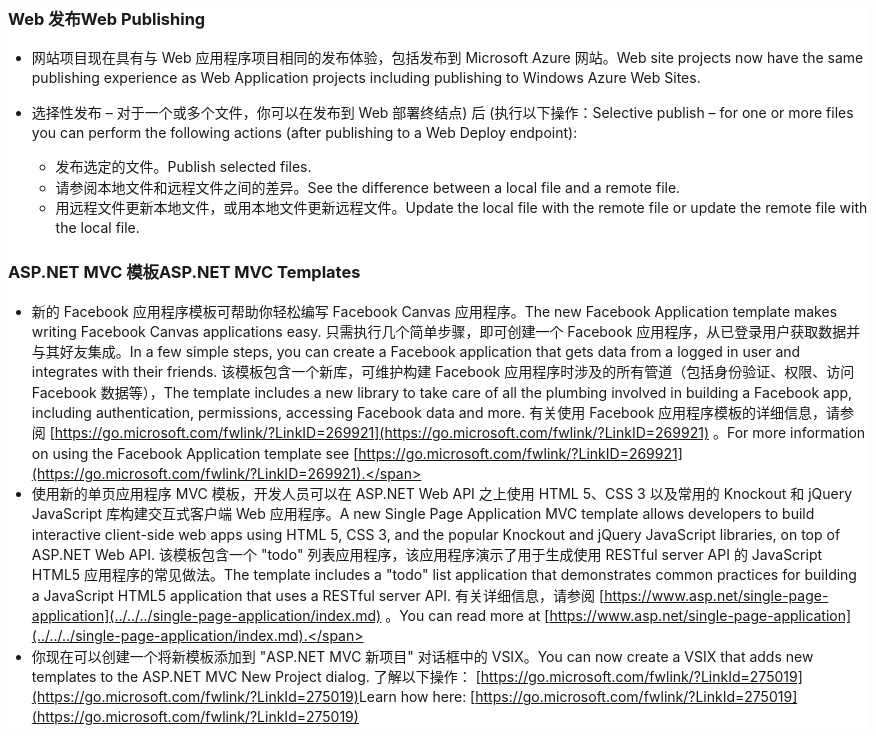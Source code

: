 <a id="_Web_Publishing"></a>
### <a name="web-publishing"></a><span data-ttu-id="c484a-162">Web 发布</span><span class="sxs-lookup"><span data-stu-id="c484a-162">Web Publishing</span></span>

- <span data-ttu-id="c484a-163">网站项目现在具有与 Web 应用程序项目相同的发布体验，包括发布到 Microsoft Azure 网站。</span><span class="sxs-lookup"><span data-stu-id="c484a-163">Web site projects now have the same publishing experience as Web Application projects including publishing to Windows Azure Web Sites.</span></span>
- <span data-ttu-id="c484a-164">选择性发布 &#8211; 对于一个或多个文件，你可以在发布到 Web 部署终结点) 后 (执行以下操作：</span><span class="sxs-lookup"><span data-stu-id="c484a-164">Selective publish &#8211; for one or more files you can perform the following actions (after publishing to a Web Deploy endpoint):</span></span> 

    - <span data-ttu-id="c484a-165">发布选定的文件。</span><span class="sxs-lookup"><span data-stu-id="c484a-165">Publish selected files.</span></span>
    - <span data-ttu-id="c484a-166">请参阅本地文件和远程文件之间的差异。</span><span class="sxs-lookup"><span data-stu-id="c484a-166">See the difference between a local file and a remote file.</span></span>
    - <span data-ttu-id="c484a-167">用远程文件更新本地文件，或用本地文件更新远程文件。</span><span class="sxs-lookup"><span data-stu-id="c484a-167">Update the local file with the remote file or update the remote file with the local file.</span></span>

<a id="_Templates"></a>
### <a name="aspnet-mvc-templates"></a><span data-ttu-id="c484a-168">ASP.NET MVC 模板</span><span class="sxs-lookup"><span data-stu-id="c484a-168">ASP.NET MVC Templates</span></span>

- <span data-ttu-id="c484a-169">新的 Facebook 应用程序模板可帮助你轻松编写 Facebook Canvas 应用程序。</span><span class="sxs-lookup"><span data-stu-id="c484a-169">The new Facebook Application template makes writing Facebook Canvas applications easy.</span></span> <span data-ttu-id="c484a-170">只需执行几个简单步骤，即可创建一个 Facebook 应用程序，从已登录用户获取数据并与其好友集成。</span><span class="sxs-lookup"><span data-stu-id="c484a-170">In a few simple steps, you can create a Facebook application that gets data from a logged in user and integrates with their friends.</span></span> <span data-ttu-id="c484a-171">该模板包含一个新库，可维护构建 Facebook 应用程序时涉及的所有管道（包括身份验证、权限、访问 Facebook 数据等），</span><span class="sxs-lookup"><span data-stu-id="c484a-171">The template includes a new library to take care of all the plumbing involved in building a Facebook app, including authentication, permissions, accessing Facebook data and more.</span></span> <span data-ttu-id="c484a-172">有关使用 Facebook 应用程序模板的详细信息，请参阅 [https://go.microsoft.com/fwlink/?LinkID=269921](https://go.microsoft.com/fwlink/?LinkID=269921) 。</span><span class="sxs-lookup"><span data-stu-id="c484a-172">For more information on using the Facebook Application template see [https://go.microsoft.com/fwlink/?LinkID=269921](https://go.microsoft.com/fwlink/?LinkID=269921).</span></span>
- <span data-ttu-id="c484a-173">使用新的单页应用程序 MVC 模板，开发人员可以在 ASP.NET Web API 之上使用 HTML 5、CSS 3 以及常用的 Knockout 和 jQuery JavaScript 库构建交互式客户端 Web 应用程序。</span><span class="sxs-lookup"><span data-stu-id="c484a-173">A new Single Page Application MVC template allows developers to build interactive client-side web apps using HTML 5, CSS 3, and the popular Knockout and jQuery JavaScript libraries, on top of ASP.NET Web API.</span></span> <span data-ttu-id="c484a-174">该模板包含一个 "todo" 列表应用程序，该应用程序演示了用于生成使用 RESTful server API 的 JavaScript HTML5 应用程序的常见做法。</span><span class="sxs-lookup"><span data-stu-id="c484a-174">The template includes a "todo" list application that demonstrates common practices for building a JavaScript HTML5 application that uses a RESTful server API.</span></span> <span data-ttu-id="c484a-175">有关详细信息，请参阅 [https://www.asp.net/single-page-application](../../../single-page-application/index.md) 。</span><span class="sxs-lookup"><span data-stu-id="c484a-175">You can read more at [https://www.asp.net/single-page-application](../../../single-page-application/index.md).</span></span>
- <span data-ttu-id="c484a-176">你现在可以创建一个将新模板添加到 "ASP.NET MVC 新项目" 对话框中的 VSIX。</span><span class="sxs-lookup"><span data-stu-id="c484a-176">You can now create a VSIX that adds new templates to the ASP.NET MVC New Project dialog.</span></span> <span data-ttu-id="c484a-177">了解以下操作： [https://go.microsoft.com/fwlink/?LinkId=275019](https://go.microsoft.com/fwlink/?LinkId=275019)</span><span class="sxs-lookup"><span data-stu-id="c484a-177">Learn how here: [https://go.microsoft.com/fwlink/?LinkId=275019](https://go.microsoft.com/fwlink/?LinkId=275019)</span></span>